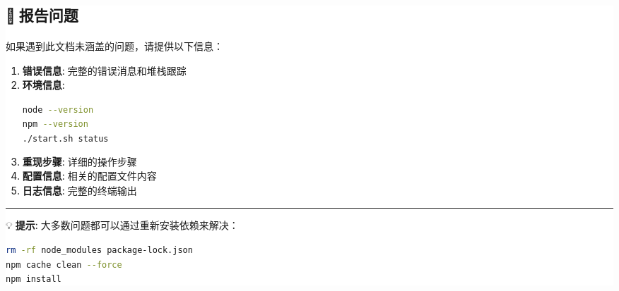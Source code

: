 ## 📝 报告问题

如果遇到此文档未涵盖的问题，请提供以下信息：

1. **错误信息**: 完整的错误消息和堆栈跟踪
2. **环境信息**: 
   ```bash
   node --version
   npm --version
   ./start.sh status
   ```
3. **重现步骤**: 详细的操作步骤
4. **配置信息**: 相关的配置文件内容
5. **日志信息**: 完整的终端输出

---

💡 **提示**: 大多数问题都可以通过重新安装依赖来解决：
```bash
rm -rf node_modules package-lock.json
npm cache clean --force  
npm install
```
